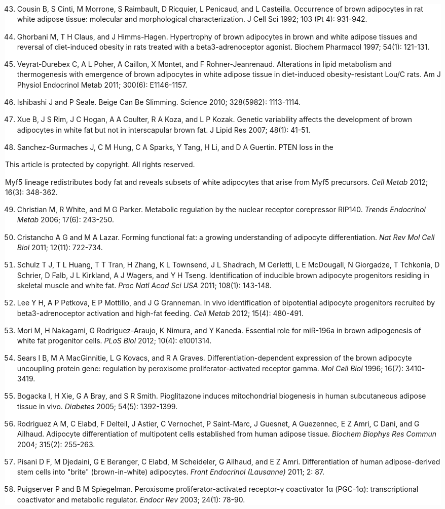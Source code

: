 43. Cousin B, S Cinti, M Morrone, S Raimbault, D Ricquier, L Penicaud, and L Casteilla. Occurrence of brown adipocytes in rat white adipose tissue: molecular and morphological characterization. J Cell Sci 1992; 103 (Pt 4): 931-942.

44. Ghorbani M, T H Claus, and J Himms-Hagen. Hypertrophy of brown adipocytes in brown and white adipose tissues and reversal of diet-induced obesity in rats treated with a beta3-adrenoceptor agonist. Biochem Pharmacol 1997; 54(1): 121-131.

45. Veyrat-Durebex C, A L Poher, A Caillon, X Montet, and F Rohner-Jeanrenaud. Alterations in lipid metabolism and thermogenesis with emergence of brown adipocytes in white adipose tissue in diet-induced obesity-resistant Lou/C rats. Am J Physiol Endocrinol Metab 2011; 300(6): E1146-1157.

46. Ishibashi J and P Seale. Beige Can Be Slimming. Science 2010; 328(5982): 1113-1114.

47. Xue B, J S Rim, J C Hogan, A A Coulter, R A Koza, and L P Kozak. Genetic variability affects the development of brown adipocytes in white fat but not in interscapular brown fat. J Lipid Res 2007; 48(1): 41-51.

48. Sanchez-Gurmaches J, C M Hung, C A Sparks, Y Tang, H Li, and D A Guertin. PTEN loss in the

This article is protected by copyright. All rights reserved.

Myf5 lineage redistributes body fat and reveals subsets of white adipocytes that arise from Myf5 precursors. *Cell Metab* 2012; 16(3): 348-362.

49. Christian M, R White, and M G Parker. Metabolic regulation by the nuclear receptor corepressor RIP140. *Trends Endocrinol Metab* 2006; 17(6): 243-250.

50. Cristancho A G and M A Lazar. Forming functional fat: a growing understanding of adipocyte differentiation. *Nat Rev Mol Cell Biol* 2011; 12(11): 722-734.

51. Schulz T J, T L Huang, T T Tran, H Zhang, K L Townsend, J L Shadrach, M Cerletti, L E McDougall, N Giorgadze, T Tchkonia, D Schrier, D Falb, J L Kirkland, A J Wagers, and Y H Tseng. Identification of inducible brown adipocyte progenitors residing in skeletal muscle and white fat. *Proc Natl Acad Sci USA* 2011; 108(1): 143-148.

52. Lee Y H, A P Petkova, E P Mottillo, and J G Granneman. In vivo identification of bipotential adipocyte progenitors recruited by beta3-adrenoceptor activation and high-fat feeding. *Cell Metab* 2012; 15(4): 480-491.

53. Mori M, H Nakagami, G Rodriguez-Araujo, K Nimura, and Y Kaneda. Essential role for miR-196a in brown adipogenesis of white fat progenitor cells. *PLoS Biol* 2012; 10(4): e1001314.

54. Sears I B, M A MacGinnitie, L G Kovacs, and R A Graves. Differentiation-dependent expression of the brown adipocyte uncoupling protein gene: regulation by peroxisome proliferator-activated receptor gamma. *Mol Cell Biol* 1996; 16(7): 3410-3419.

55. Bogacka I, H Xie, G A Bray, and S R Smith. Pioglitazone induces mitochondrial biogenesis in human subcutaneous adipose tissue in vivo. *Diabetes* 2005; 54(5): 1392-1399.

56. Rodriguez A M, C Elabd, F Delteil, J Astier, C Vernochet, P Saint-Marc, J Guesnet, A Guezennec, E Z Amri, C Dani, and G Ailhaud. Adipocyte differentiation of multipotent cells established from human adipose tissue. *Biochem Biophys Res Commun* 2004; 315(2): 255-263.

57. Pisani D F, M Djedaini, G E Beranger, C Elabd, M Scheideler, G Ailhaud, and E Z Amri. Differentiation of human adipose-derived stem cells into "brite" (brown-in-white) adipocytes. *Front Endocrinol (Lausanne)* 2011; 2: 87.

58. Puigserver P and B M Spiegelman. Peroxisome proliferator-activated receptor-γ coactivator 1α (PGC-1α): transcriptional coactivator and metabolic regulator. *Endocr Rev* 2003; 24(1): 78-90.
